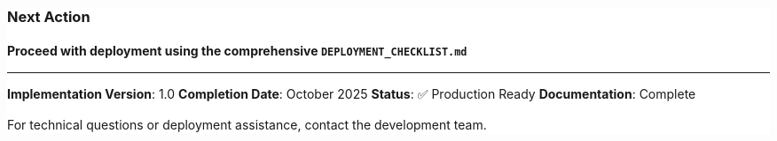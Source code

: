 ### Next Action

**Proceed with deployment using the comprehensive `DEPLOYMENT_CHECKLIST.md`**

---

**Implementation Version**: 1.0
**Completion Date**: October 2025
**Status**: ✅ Production Ready
**Documentation**: Complete

For technical questions or deployment assistance, contact the development team.
